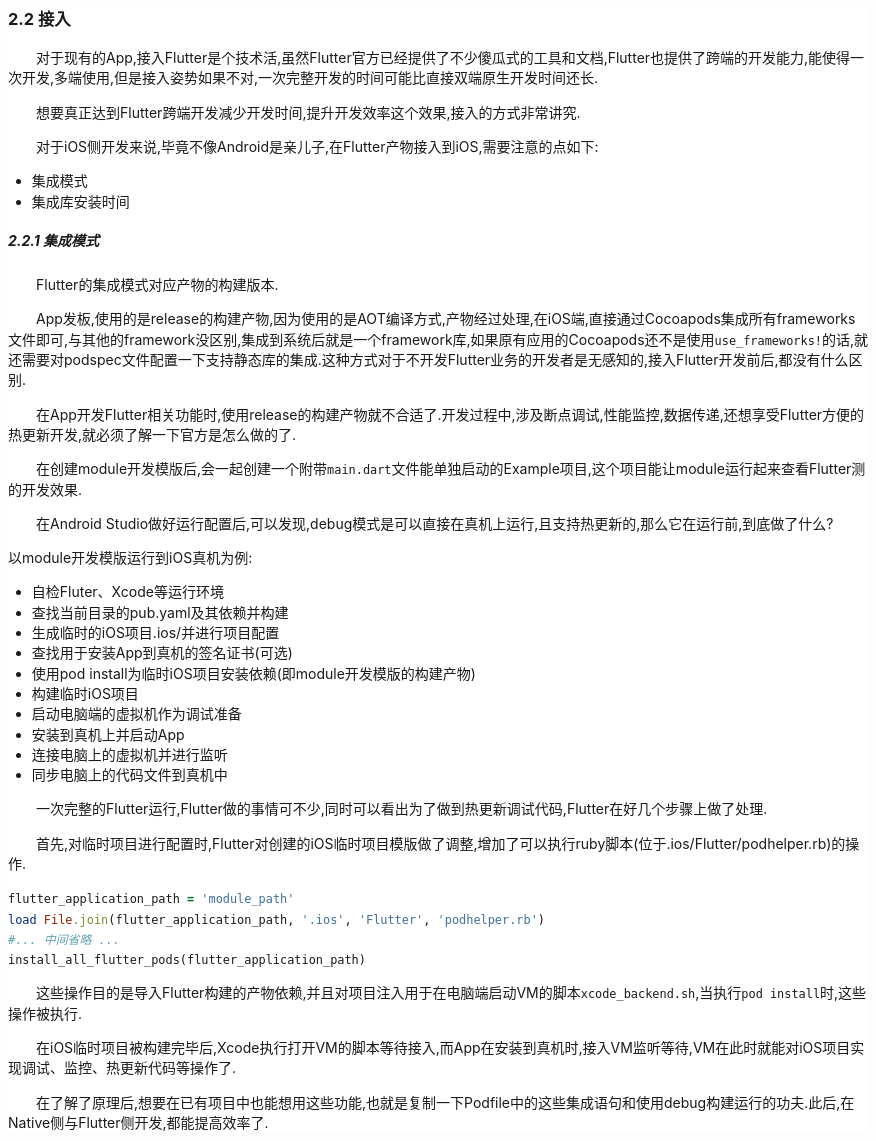 ### 2.2 接入

&emsp;&emsp;对于现有的App,接入Flutter是个技术活,虽然Flutter官方已经提供了不少傻瓜式的工具和文档,Flutter也提供了跨端的开发能力,能使得一次开发,多端使用,但是接入姿势如果不对,一次完整开发的时间可能比直接双端原生开发时间还长.

&emsp;&emsp;想要真正达到Flutter跨端开发减少开发时间,提升开发效率这个效果,接入的方式非常讲究.

&emsp;&emsp;对于iOS侧开发来说,毕竟不像Android是亲儿子,在Flutter产物接入到iOS,需要注意的点如下:

* 集成模式
* 集成库安装时间

##### 2.2.1 集成模式

&emsp;&emsp;Flutter的集成模式对应产物的构建版本.

&emsp;&emsp;App发板,使用的是release的构建产物,因为使用的是AOT编译方式,产物经过处理,在iOS端,直接通过Cocoapods集成所有frameworks文件即可,与其他的framework没区别,集成到系统后就是一个framework库,如果原有应用的Cocoapods还不是使用`use_frameworks!`的话,就还需要对podspec文件配置一下支持静态库的集成.这种方式对于不开发Flutter业务的开发者是无感知的,接入Flutter开发前后,都没有什么区别.

&emsp;&emsp;在App开发Flutter相关功能时,使用release的构建产物就不合适了.开发过程中,涉及断点调试,性能监控,数据传递,还想享受Flutter方便的热更新开发,就必须了解一下官方是怎么做的了.

&emsp;&emsp;在创建module开发模版后,会一起创建一个附带`main.dart`文件能单独启动的Example项目,这个项目能让module运行起来查看Flutter测的开发效果.

&emsp;&emsp;在Android Studio做好运行配置后,可以发现,debug模式是可以直接在真机上运行,且支持热更新的,那么它在运行前,到底做了什么?

以module开发模版运行到iOS真机为例:
* 自检Fluter、Xcode等运行环境
* 查找当前目录的pub.yaml及其依赖并构建
* 生成临时的iOS项目.ios/并进行项目配置
* 查找用于安装App到真机的签名证书(可选)
* 使用pod install为临时iOS项目安装依赖(即module开发模版的构建产物)
* 构建临时iOS项目
* 启动电脑端的虚拟机作为调试准备
* 安装到真机上并启动App
* 连接电脑上的虚拟机并进行监听
* 同步电脑上的代码文件到真机中

&emsp;&emsp;一次完整的Flutter运行,Flutter做的事情可不少,同时可以看出为了做到热更新调试代码,Flutter在好几个步骤上做了处理.

&emsp;&emsp;首先,对临时项目进行配置时,Flutter对创建的iOS临时项目模版做了调整,增加了可以执行ruby脚本(位于.ios/Flutter/podhelper.rb)的操作.

```Ruby
flutter_application_path = 'module_path'
load File.join(flutter_application_path, '.ios', 'Flutter', 'podhelper.rb')
#... 中间省略 ...
install_all_flutter_pods(flutter_application_path)
```

&emsp;&emsp;这些操作目的是导入Flutter构建的产物依赖,并且对项目注入用于在电脑端启动VM的脚本`xcode_backend.sh`,当执行`pod install`时,这些操作被执行.

&emsp;&emsp;在iOS临时项目被构建完毕后,Xcode执行打开VM的脚本等待接入,而App在安装到真机时,接入VM监听等待,VM在此时就能对iOS项目实现调试、监控、热更新代码等操作了.

&emsp;&emsp;在了解了原理后,想要在已有项目中也能想用这些功能,也就是复制一下Podfile中的这些集成语句和使用debug构建运行的功夫.此后,在Native侧与Flutter侧开发,都能提高效率了.

